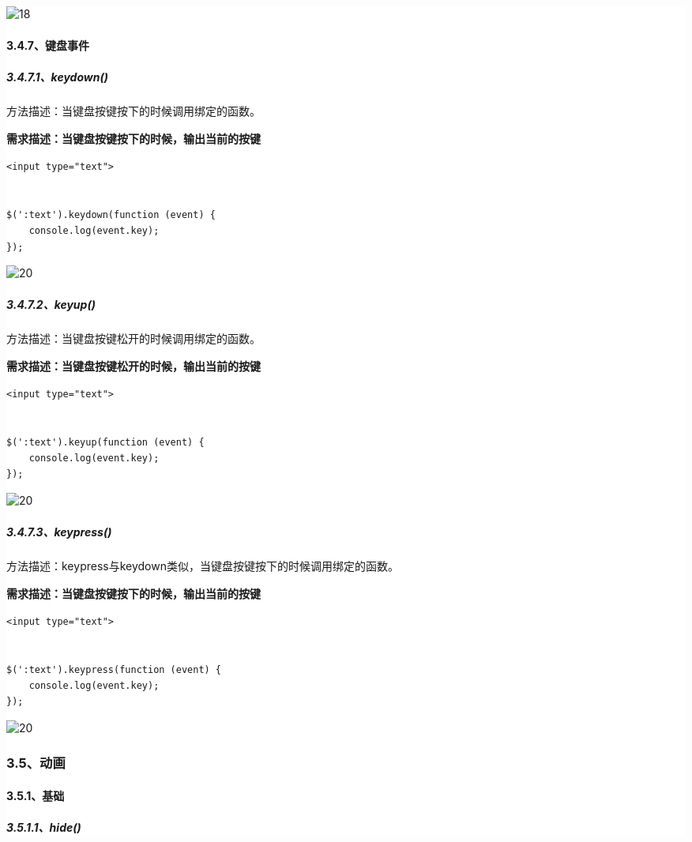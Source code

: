 
![18](https://img-blog.csdnimg.cn/img_convert/5bd68756fcab6117f8f3c486db4ae22a.gif)

#### 3.4.7、键盘事件

##### 3.4.7.1、keydown()

方法描述：当键盘按键按下的时候调用绑定的函数。

**需求描述：当键盘按键按下的时候，输出当前的按键**

    <input type="text">
    

    $(':text').keydown(function (event) {
        console.log(event.key);
    });
    

![20](https://img-blog.csdnimg.cn/img_convert/f3bca9be80ac2edc7e270c12abfa7f69.gif)

##### 3.4.7.2、keyup()

方法描述：当键盘按键松开的时候调用绑定的函数。

**需求描述：当键盘按键松开的时候，输出当前的按键**

    <input type="text">
    

    $(':text').keyup(function (event) {
        console.log(event.key);
    });
    

![20](https://img-blog.csdnimg.cn/img_convert/f3bca9be80ac2edc7e270c12abfa7f69.gif)

##### 3.4.7.3、keypress()

方法描述：keypress与keydown类似，当键盘按键按下的时候调用绑定的函数。

**需求描述：当键盘按键按下的时候，输出当前的按键**

    <input type="text">
    

    $(':text').keypress(function (event) {
        console.log(event.key);
    });
    

![20](https://img-blog.csdnimg.cn/img_convert/f3bca9be80ac2edc7e270c12abfa7f69.gif)

### 3.5、动画

#### 3.5.1、基础

##### 3.5.1.1、hide()
